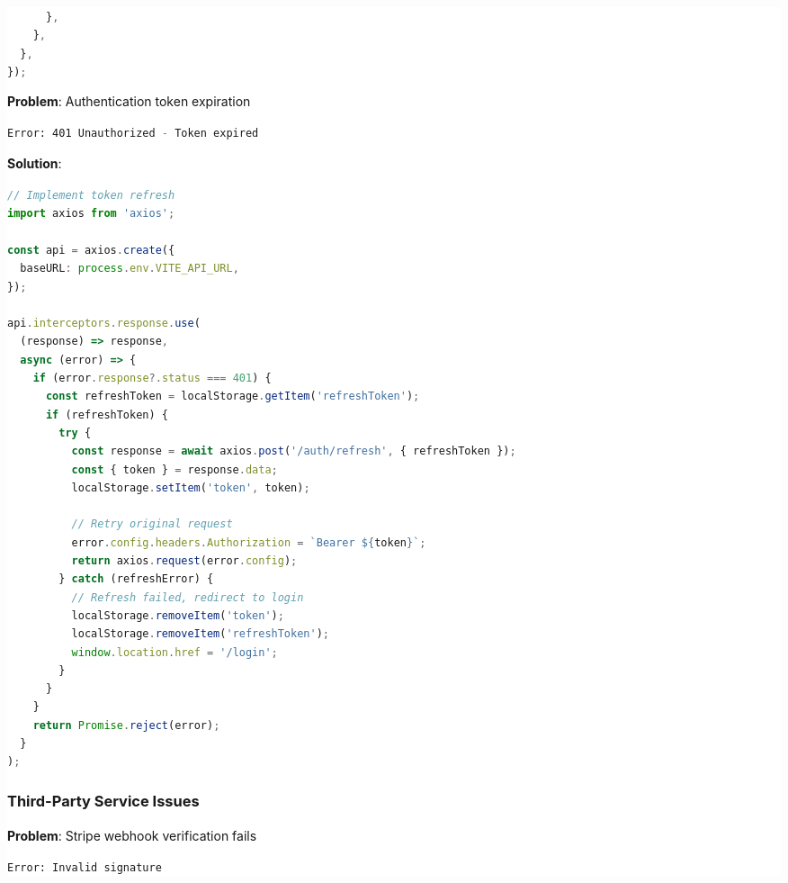 ```typescript
      },
    },
  },
});
```

**Problem**: Authentication token expiration
```bash
Error: 401 Unauthorized - Token expired
```

**Solution**:
```typescript
// Implement token refresh
import axios from 'axios';

const api = axios.create({
  baseURL: process.env.VITE_API_URL,
});

api.interceptors.response.use(
  (response) => response,
  async (error) => {
    if (error.response?.status === 401) {
      const refreshToken = localStorage.getItem('refreshToken');
      if (refreshToken) {
        try {
          const response = await axios.post('/auth/refresh', { refreshToken });
          const { token } = response.data;
          localStorage.setItem('token', token);
          
          // Retry original request
          error.config.headers.Authorization = `Bearer ${token}`;
          return axios.request(error.config);
        } catch (refreshError) {
          // Refresh failed, redirect to login
          localStorage.removeItem('token');
          localStorage.removeItem('refreshToken');
          window.location.href = '/login';
        }
      }
    }
    return Promise.reject(error);
  }
);
```

### Third-Party Service Issues

**Problem**: Stripe webhook verification fails
```bash
Error: Invalid signature
```
